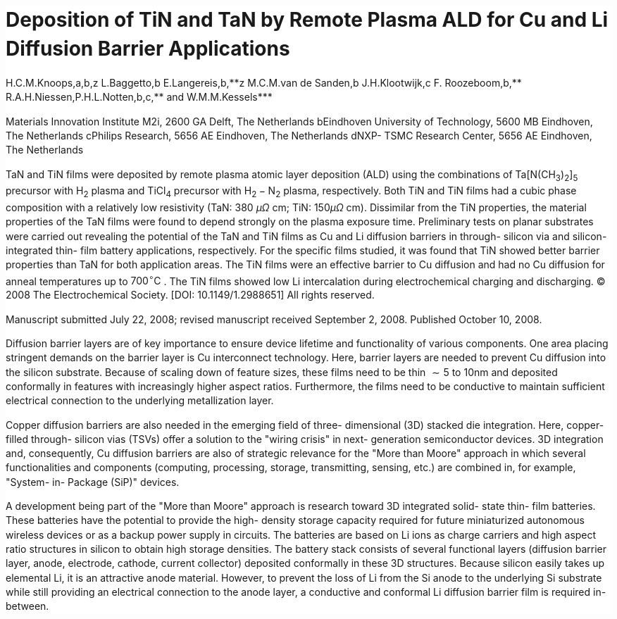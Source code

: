 
# Deposition of TiN and TaN by Remote Plasma ALD for Cu and Li Diffusion Barrier Applications

H.C.M.Knoops,a,b,z 
L.Baggetto,b 
E.Langereis,b,\*\*z 
M.C.M.van de Sanden,b 
J.H.Klootwijk,c 
F. Roozeboom,b,\*\* 
R.A.H.Niessen,P.H.L.Notten,b,c,\*\* and 
W.M.M.Kessels\*\*\*

Materials Innovation Institute M2i, 2600 GA Delft, The Netherlands bEindhoven University of Technology, 5600 MB Eindhoven, The Netherlands cPhilips Research, 5656 AE Eindhoven, The Netherlands dNXP- TSMC Research Center, 5656 AE Eindhoven, The Netherlands

TaN and TiN films were deposited by remote plasma atomic layer deposition (ALD) using the combinations of  $\mathrm{Ta[N(CH_3)_2]_5}$  precursor with  $\mathrm{H}_{2}$  plasma and  $\mathrm{TiCl_4}$  precursor with  $\mathrm{H}_{2} - \mathrm{N}_{2}$  plasma, respectively. Both TiN and TiN films had a cubic phase composition with a relatively low resistivity (TaN:  $380~\mu \Omega$  cm; TiN:  $150\mu \Omega$  cm). Dissimilar from the TiN properties, the material properties of the TaN films were found to depend strongly on the plasma exposure time. Preliminary tests on planar substrates were carried out revealing the potential of the TaN and TiN films as Cu and Li diffusion barriers in through- silicon via and silicon- integrated thin- film battery applications, respectively. For the specific films studied, it was found that TiN showed better barrier properties than TaN for both application areas. The TiN films were an effective barrier to Cu diffusion and had no Cu diffusion for anneal temperatures up to  $700^{\circ}\mathrm{C}$ . The TiN films showed low Li intercalation during electrochemical charging and discharging. © 2008 The Electrochemical Society. [DOI: 10.1149/1.2988651] All rights reserved.

Manuscript submitted July 22, 2008; revised manuscript received September 2, 2008. Published October 10, 2008.

Diffusion barrier layers are of key importance to ensure device lifetime and functionality of various components. One area placing stringent demands on the barrier layer is Cu interconnect technology. Here, barrier layers are needed to prevent Cu diffusion into the silicon substrate. Because of scaling down of feature sizes, these films need to be thin  $\sim 5$  to  $10 \mathrm{nm}$  and deposited conformally in features with increasingly higher aspect ratios. Furthermore, the films need to be conductive to maintain sufficient electrical connection to the underlying metallization layer.

Copper diffusion barriers are also needed in the emerging field of three- dimensional (3D) stacked die integration. Here, copper- filled through- silicon vias (TSVs) offer a solution to the "wiring crisis" in next- generation semiconductor devices. 3D integration and, consequently, Cu diffusion barriers are also of strategic relevance for the "More than Moore" approach in which several functionalities and components (computing, processing, storage, transmitting, sensing, etc.) are combined in, for example, "System- in- Package (SiP)" devices.

A development being part of the "More than Moore" approach is research toward 3D integrated solid- state thin- film batteries. These batteries have the potential to provide the high- density storage capacity required for future miniaturized autonomous wireless devices or as a backup power supply in circuits. The batteries are based on Li ions as charge carriers and high aspect ratio structures in silicon to obtain high storage densities. The battery stack consists of several functional layers (diffusion barrier layer, anode, electrode, cathode, current collector) deposited conformally in these 3D structures. Because silicon easily takes up elemental Li, it is an attractive anode material. However, to prevent the loss of Li from the Si anode to the underlying Si substrate while still providing an electrical connection to the anode layer, a conductive and conformal Li diffusion barrier film is required in- between.
